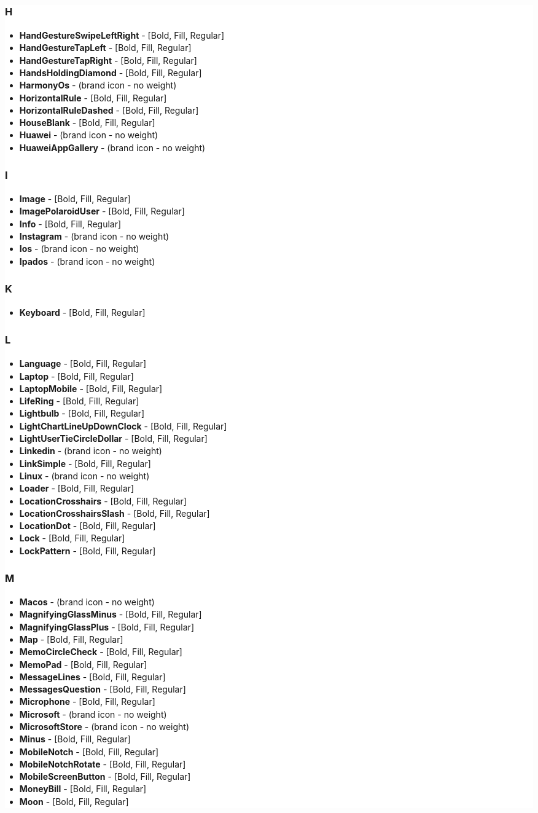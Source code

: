 ### H

- **HandGestureSwipeLeftRight** - [Bold, Fill, Regular]
- **HandGestureTapLeft** - [Bold, Fill, Regular]
- **HandGestureTapRight** - [Bold, Fill, Regular]
- **HandsHoldingDiamond** - [Bold, Fill, Regular]
- **HarmonyOs** - (brand icon - no weight)
- **HorizontalRule** - [Bold, Fill, Regular]
- **HorizontalRuleDashed** - [Bold, Fill, Regular]
- **HouseBlank** - [Bold, Fill, Regular]
- **Huawei** - (brand icon - no weight)
- **HuaweiAppGallery** - (brand icon - no weight)

### I

- **Image** - [Bold, Fill, Regular]
- **ImagePolaroidUser** - [Bold, Fill, Regular]
- **Info** - [Bold, Fill, Regular]
- **Instagram** - (brand icon - no weight)
- **Ios** - (brand icon - no weight)
- **Ipados** - (brand icon - no weight)

### K

- **Keyboard** - [Bold, Fill, Regular]

### L

- **Language** - [Bold, Fill, Regular]
- **Laptop** - [Bold, Fill, Regular]
- **LaptopMobile** - [Bold, Fill, Regular]
- **LifeRing** - [Bold, Fill, Regular]
- **Lightbulb** - [Bold, Fill, Regular]
- **LightChartLineUpDownClock** - [Bold, Fill, Regular]
- **LightUserTieCircleDollar** - [Bold, Fill, Regular]
- **Linkedin** - (brand icon - no weight)
- **LinkSimple** - [Bold, Fill, Regular]
- **Linux** - (brand icon - no weight)
- **Loader** - [Bold, Fill, Regular]
- **LocationCrosshairs** - [Bold, Fill, Regular]
- **LocationCrosshairsSlash** - [Bold, Fill, Regular]
- **LocationDot** - [Bold, Fill, Regular]
- **Lock** - [Bold, Fill, Regular]
- **LockPattern** - [Bold, Fill, Regular]

### M

- **Macos** - (brand icon - no weight)
- **MagnifyingGlassMinus** - [Bold, Fill, Regular]
- **MagnifyingGlassPlus** - [Bold, Fill, Regular]
- **Map** - [Bold, Fill, Regular]
- **MemoCircleCheck** - [Bold, Fill, Regular]
- **MemoPad** - [Bold, Fill, Regular]
- **MessageLines** - [Bold, Fill, Regular]
- **MessagesQuestion** - [Bold, Fill, Regular]
- **Microphone** - [Bold, Fill, Regular]
- **Microsoft** - (brand icon - no weight)
- **MicrosoftStore** - (brand icon - no weight)
- **Minus** - [Bold, Fill, Regular]
- **MobileNotch** - [Bold, Fill, Regular]
- **MobileNotchRotate** - [Bold, Fill, Regular]
- **MobileScreenButton** - [Bold, Fill, Regular]
- **MoneyBill** - [Bold, Fill, Regular]
- **Moon** - [Bold, Fill, Regular]
